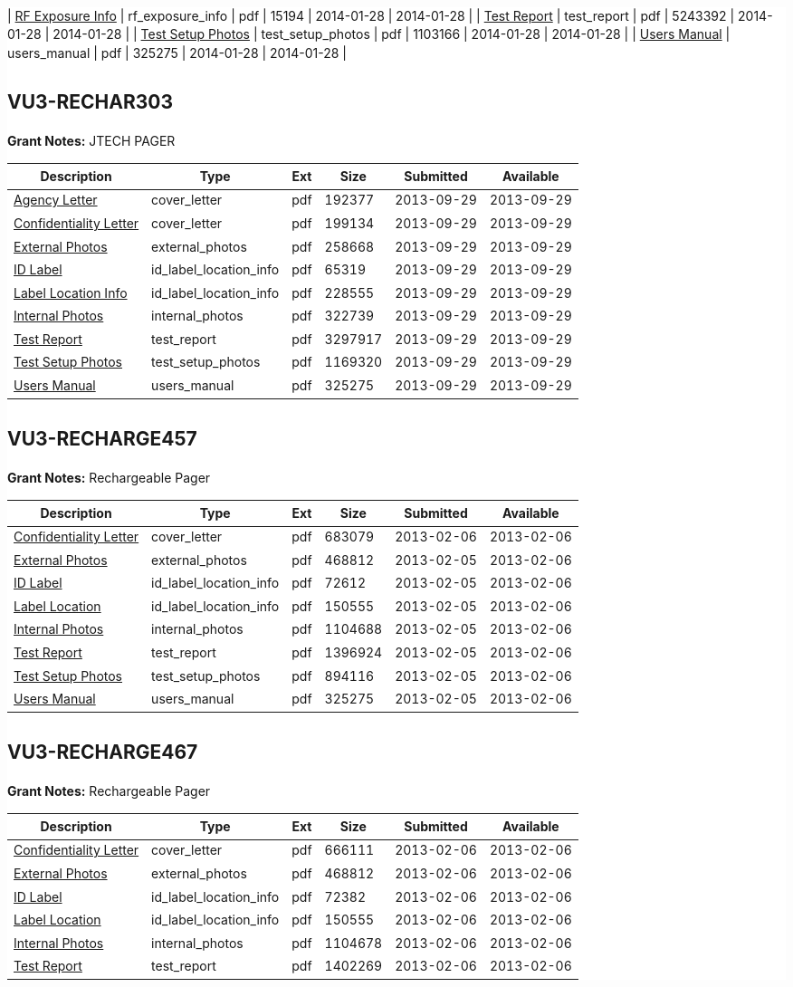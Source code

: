 | [RF Exposure Info](VU3-COMMPASS3/1d98a51dc6c4eb5b486dd544e743ab2b/2179941.pdf) | rf_exposure_info | pdf | 15194 | 2014-01-28 | 2014-01-28 |
| [Test Report](VU3-COMMPASS3/1d98a51dc6c4eb5b486dd544e743ab2b/2179943.pdf) | test_report | pdf | 5243392 | 2014-01-28 | 2014-01-28 |
| [Test Setup Photos](VU3-COMMPASS3/1d98a51dc6c4eb5b486dd544e743ab2b/2179944.pdf) | test_setup_photos | pdf | 1103166 | 2014-01-28 | 2014-01-28 |
| [Users Manual](VU3-COMMPASS3/1d98a51dc6c4eb5b486dd544e743ab2b/2085763.pdf) | users_manual | pdf | 325275 | 2014-01-28 | 2014-01-28 |
## VU3-RECHAR303
**Grant Notes:** JTECH PAGER

| Description | Type | Ext | Size | Submitted | Available |
| ----------- | ---- | --- | ---- | --------- | --------- |
| [Agency Letter](VU3-RECHAR303/09bdb5c0f49debbc61bd138cdbcf42d7/2085752.pdf) | cover_letter | pdf | 192377 | 2013-09-29 | 2013-09-29 |
| [Confidentiality Letter](VU3-RECHAR303/09bdb5c0f49debbc61bd138cdbcf42d7/2085753.pdf) | cover_letter | pdf | 199134 | 2013-09-29 | 2013-09-29 |
| [External Photos](VU3-RECHAR303/09bdb5c0f49debbc61bd138cdbcf42d7/2085754.pdf) | external_photos | pdf | 258668 | 2013-09-29 | 2013-09-29 |
| [ID Label](VU3-RECHAR303/09bdb5c0f49debbc61bd138cdbcf42d7/2085755.pdf) | id_label_location_info | pdf | 65319 | 2013-09-29 | 2013-09-29 |
| [Label Location Info](VU3-RECHAR303/09bdb5c0f49debbc61bd138cdbcf42d7/2085756.pdf) | id_label_location_info | pdf | 228555 | 2013-09-29 | 2013-09-29 |
| [Internal Photos](VU3-RECHAR303/09bdb5c0f49debbc61bd138cdbcf42d7/2085757.pdf) | internal_photos | pdf | 322739 | 2013-09-29 | 2013-09-29 |
| [Test Report](VU3-RECHAR303/09bdb5c0f49debbc61bd138cdbcf42d7/2085761.pdf) | test_report | pdf | 3297917 | 2013-09-29 | 2013-09-29 |
| [Test Setup Photos](VU3-RECHAR303/09bdb5c0f49debbc61bd138cdbcf42d7/2085762.pdf) | test_setup_photos | pdf | 1169320 | 2013-09-29 | 2013-09-29 |
| [Users Manual](VU3-RECHAR303/09bdb5c0f49debbc61bd138cdbcf42d7/2085763.pdf) | users_manual | pdf | 325275 | 2013-09-29 | 2013-09-29 |
## VU3-RECHARGE457
**Grant Notes:** Rechargeable Pager

| Description | Type | Ext | Size | Submitted | Available |
| ----------- | ---- | --- | ---- | --------- | --------- |
| [Confidentiality Letter](VU3-RECHARGE457/640c73d79f67950b79d23b1493ee5b9d/1894835.pdf) | cover_letter | pdf | 683079 | 2013-02-06 | 2013-02-06 |
| [External Photos](VU3-RECHARGE457/640c73d79f67950b79d23b1493ee5b9d/1894570.pdf) | external_photos | pdf | 468812 | 2013-02-05 | 2013-02-06 |
| [ID Label](VU3-RECHARGE457/640c73d79f67950b79d23b1493ee5b9d/1894571.pdf) | id_label_location_info | pdf | 72612 | 2013-02-05 | 2013-02-06 |
| [Label Location](VU3-RECHARGE457/640c73d79f67950b79d23b1493ee5b9d/1826403.pdf) | id_label_location_info | pdf | 150555 | 2013-02-05 | 2013-02-06 |
| [Internal Photos](VU3-RECHARGE457/640c73d79f67950b79d23b1493ee5b9d/1894573.pdf) | internal_photos | pdf | 1104688 | 2013-02-05 | 2013-02-06 |
| [Test Report](VU3-RECHARGE457/640c73d79f67950b79d23b1493ee5b9d/1894578.pdf) | test_report | pdf | 1396924 | 2013-02-05 | 2013-02-06 |
| [Test Setup Photos](VU3-RECHARGE457/640c73d79f67950b79d23b1493ee5b9d/1894579.pdf) | test_setup_photos | pdf | 894116 | 2013-02-05 | 2013-02-06 |
| [Users Manual](VU3-RECHARGE457/640c73d79f67950b79d23b1493ee5b9d/2085763.pdf) | users_manual | pdf | 325275 | 2013-02-05 | 2013-02-06 |
## VU3-RECHARGE467
**Grant Notes:** Rechargeable Pager

| Description | Type | Ext | Size | Submitted | Available |
| ----------- | ---- | --- | ---- | --------- | --------- |
| [Confidentiality Letter](VU3-RECHARGE467/7713445dbf61148f6ac6e4c4fe39f6fe/1894823.pdf) | cover_letter | pdf | 666111 | 2013-02-06 | 2013-02-06 |
| [External Photos](VU3-RECHARGE467/7713445dbf61148f6ac6e4c4fe39f6fe/1894620.pdf) | external_photos | pdf | 468812 | 2013-02-06 | 2013-02-06 |
| [ID Label](VU3-RECHARGE467/7713445dbf61148f6ac6e4c4fe39f6fe/1894621.pdf) | id_label_location_info | pdf | 72382 | 2013-02-06 | 2013-02-06 |
| [Label Location](VU3-RECHARGE467/7713445dbf61148f6ac6e4c4fe39f6fe/1826403.pdf) | id_label_location_info | pdf | 150555 | 2013-02-06 | 2013-02-06 |
| [Internal Photos](VU3-RECHARGE467/7713445dbf61148f6ac6e4c4fe39f6fe/1894623.pdf) | internal_photos | pdf | 1104678 | 2013-02-06 | 2013-02-06 |
| [Test Report](VU3-RECHARGE467/7713445dbf61148f6ac6e4c4fe39f6fe/1894628.pdf) | test_report | pdf | 1402269 | 2013-02-06 | 2013-02-06 |